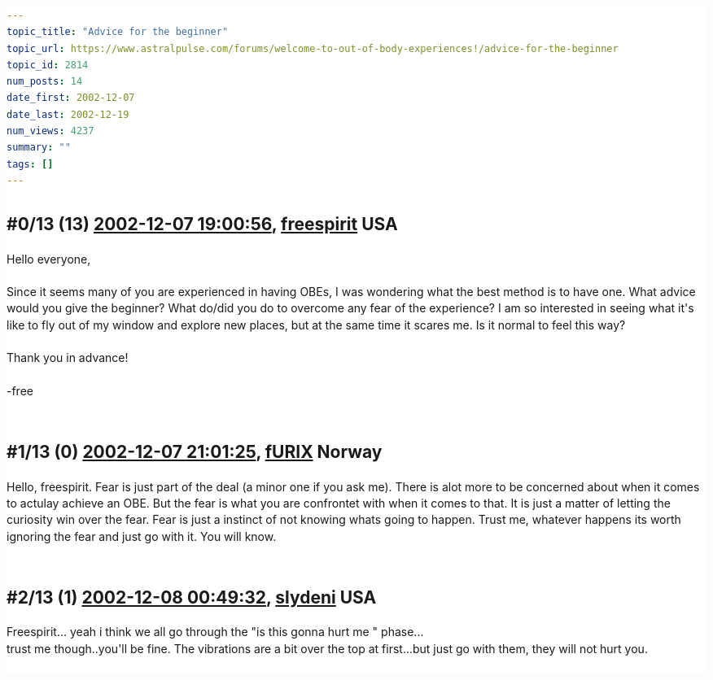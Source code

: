 ```yaml
---
topic_title: "Advice for the beginner"
topic_url: https://www.astralpulse.com/forums/welcome-to-out-of-body-experiences!/advice-for-the-beginner
topic_id: 2814
num_posts: 14
date_first: 2002-12-07
date_last: 2002-12-19
num_views: 4237
summary: ""
tags: []
---
```


## \#0/13 (13) [2002-12-07 19:00:56](https://www.astralpulse.com/forums/index.php?msg=118544), [freespirit](https://www.astralpulse.com/forums/profile/?u=1564) USA ##
<section>
Hello everyone,
<br>
<br>
Since it seems many of you are experienced in having OBEs, I was wondering what the best method is to have one. What advice would you give the beginner? What do/did you do to overcome any fear of the experience? I am so interested in seeing what it's like to fly out of my window and explore new places, but at the same time it scares me. Is it normal to feel this way?
<br>
<br>
Thank you in advance!
<br>
<br>
-free
<br>
<br>
</section>

## \#1/13 (0) [2002-12-07 21:01:25](https://www.astralpulse.com/forums/index.php?msg=18401), [fURIX](https://www.astralpulse.com/forums/profile/?u=1370) Norway ##
<section>
Hello, freespirit. Fear is just part of the deal (a minor one if you ask me). There is alot more to be concerned about when it comes to actulay achieve an OBE. But the fear is what you are confrontet with when it comes to that. It is just a matter of letting the curiosity win over the fear. Fear is just a instinct of not knowing whats going to happen. Trust me, whatever happens its worth ignoring the fear and just go with it. You will know.
<br>
<br>
</section>

## \#2/13 (1) [2002-12-08 00:49:32](https://www.astralpulse.com/forums/index.php?msg=18407), [slydeni](https://www.astralpulse.com/forums/profile/?u=1462) USA ##
<section>
Freespirit... yeah i think we all go through the "is this gonna hurt me " phase...
<br>
trust me though..you'll be fine. The vibrations are a bit over the top at first...but just go with them, they will not hurt you.
<br>
<br>